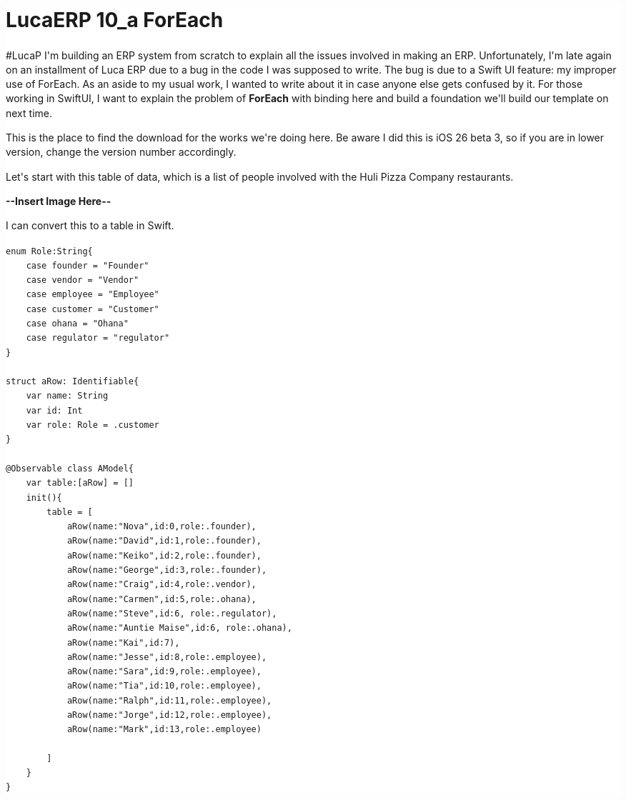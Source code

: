 # LucaERP 10_a ForEach
#LucaP
I'm building an ERP system from scratch to explain all the issues involved in making an ERP. Unfortunately, I'm late again on an installment of Luca ERP due to a bug in the code I was supposed to write. The bug is due to a Swift UI feature: my improper use of ForEach. As an aside to my usual work, I wanted to write about it in case anyone else gets confused by it. For those working in SwiftUI,  I want to explain the problem of **ForEach** with binding here and build a foundation we'll build our template on next time. 

This is the place to find the download for the works we're doing here. Be aware I did this is iOS 26 beta 3, so if you are in lower version, change the version number accordingly. 

Let's start with this table of data, which is a list of people involved with the Huli Pizza Company restaurants. 

**--Insert Image Here--**

I can convert this to a table in Swift. 

```
enum Role:String{
    case founder = "Founder"
    case vendor = "Vendor"
    case employee = "Employee"
    case customer = "Customer"
    case ohana = "Ohana"
    case regulator = "regulator"
}

struct aRow: Identifiable{
    var name: String
    var id: Int
    var role: Role = .customer
}

@Observable class AModel{
    var table:[aRow] = []
    init(){
        table = [
            aRow(name:"Nova",id:0,role:.founder),
            aRow(name:"David",id:1,role:.founder),
            aRow(name:"Keiko",id:2,role:.founder),
            aRow(name:"George",id:3,role:.founder),
            aRow(name:"Craig",id:4,role:.vendor),
            aRow(name:"Carmen",id:5,role:.ohana),
            aRow(name:"Steve",id:6, role:.regulator),
            aRow(name:"Auntie Maise",id:6, role:.ohana),
            aRow(name:"Kai",id:7),
            aRow(name:"Jesse",id:8,role:.employee),
            aRow(name:"Sara",id:9,role:.employee),
            aRow(name:"Tia",id:10,role:.employee),
            aRow(name:"Ralph",id:11,role:.employee),
            aRow(name:"Jorge",id:12,role:.employee),
            aRow(name:"Mark",id:13,role:.employee)
            
        ]
    }
}
```
